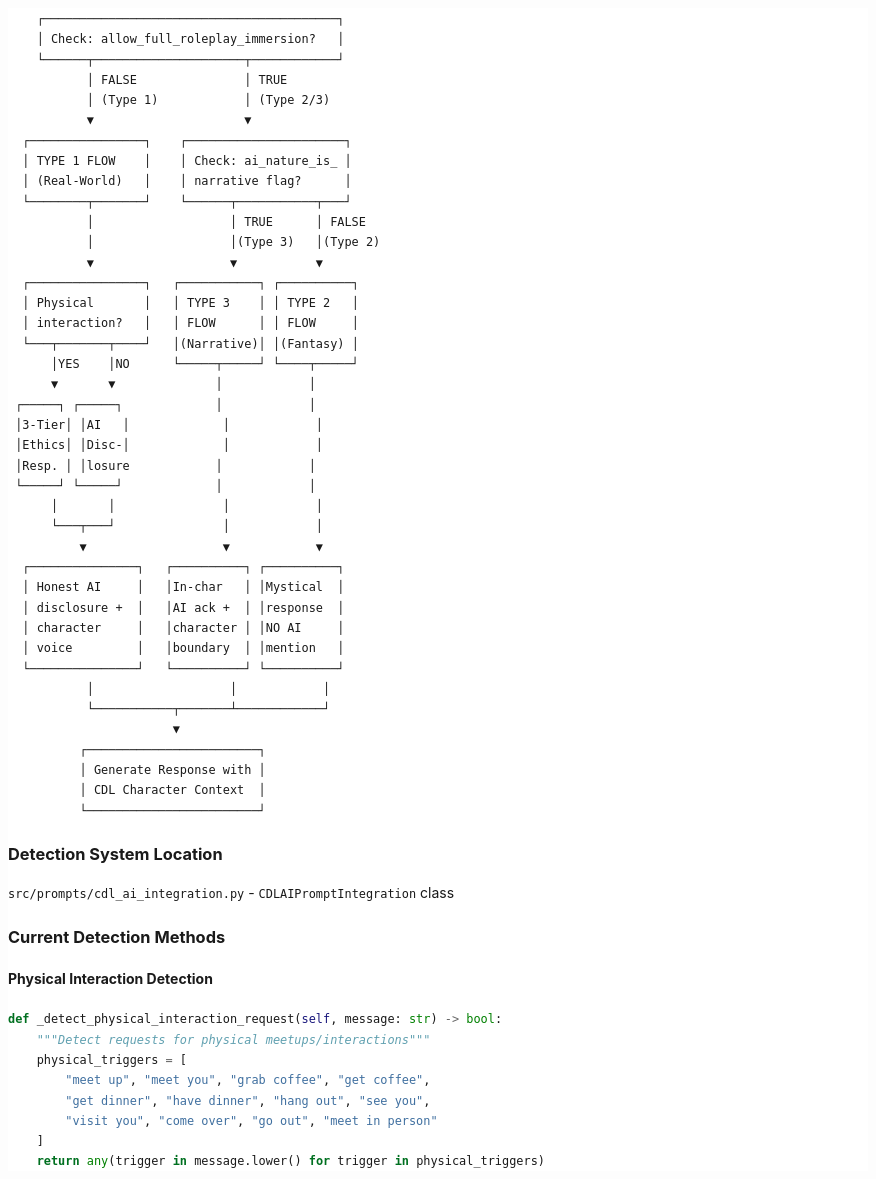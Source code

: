 ```
    ┌─────────────────────────────────────────┐
    │ Check: allow_full_roleplay_immersion?   │
    └──────┬─────────────────────┬────────────┘
           │ FALSE               │ TRUE
           │ (Type 1)            │ (Type 2/3)
           ▼                     ▼
  ┌────────────────┐    ┌──────────────────────┐
  │ TYPE 1 FLOW    │    │ Check: ai_nature_is_ │
  │ (Real-World)   │    │ narrative flag?      │
  └────────┬───────┘    └──────┬───────────┬───┘
           │                   │ TRUE      │ FALSE
           │                   │(Type 3)   │(Type 2)
           ▼                   ▼           ▼
  ┌────────────────┐   ┌───────────┐ ┌──────────┐
  │ Physical       │   │ TYPE 3    │ │ TYPE 2   │
  │ interaction?   │   │ FLOW      │ │ FLOW     │
  └───┬───────┬────┘   │(Narrative)│ │(Fantasy) │
      │YES    │NO      └─────┬─────┘ └────┬─────┘
      ▼       ▼              │            │
 ┌─────┐ ┌─────┐             │            │
 │3-Tier│ │AI   │             │            │
 │Ethics│ │Disc-│             │            │
 │Resp. │ │losure            │            │
 └─────┘ └─────┘             │            │
      │       │               │            │
      └───┬───┘               │            │
          ▼                   ▼            ▼
  ┌───────────────┐   ┌──────────┐ ┌──────────┐
  │ Honest AI     │   │In-char   │ │Mystical  │
  │ disclosure +  │   │AI ack +  │ │response  │
  │ character     │   │character │ │NO AI     │
  │ voice         │   │boundary  │ │mention   │
  └───────────────┘   └──────────┘ └──────────┘
           │                   │            │
           └───────────┬───────┴────────────┘
                       ▼
          ┌────────────────────────┐
          │ Generate Response with │
          │ CDL Character Context  │
          └────────────────────────┘
```

### Detection System Location
`src/prompts/cdl_ai_integration.py` - `CDLAIPromptIntegration` class

### Current Detection Methods

#### Physical Interaction Detection
```python
def _detect_physical_interaction_request(self, message: str) -> bool:
    """Detect requests for physical meetups/interactions"""
    physical_triggers = [
        "meet up", "meet you", "grab coffee", "get coffee", 
        "get dinner", "have dinner", "hang out", "see you",
        "visit you", "come over", "go out", "meet in person"
    ]
    return any(trigger in message.lower() for trigger in physical_triggers)
```
